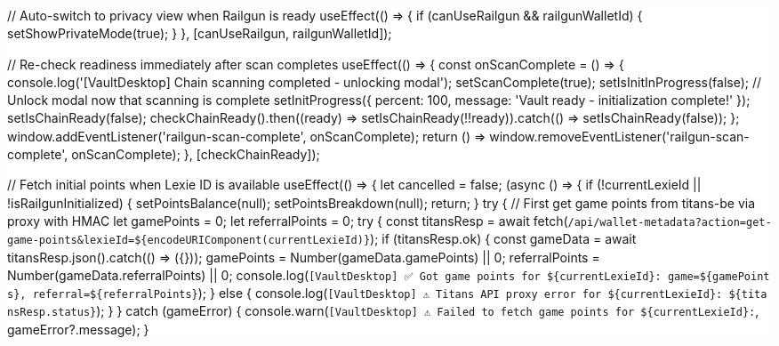   // Auto-switch to privacy view when Railgun is ready
  useEffect(() => {
    if (canUseRailgun && railgunWalletId) {
      setShowPrivateMode(true);
    }
  }, [canUseRailgun, railgunWalletId]);

  // Re-check readiness immediately after scan completes
  useEffect(() => {
    const onScanComplete = () => {
      console.log('[VaultDesktop] Chain scanning completed - unlocking modal');
      setScanComplete(true);
      setIsInitInProgress(false); // Unlock modal now that scanning is complete
      setInitProgress({ percent: 100, message: 'Vault ready - initialization complete!' });
      setIsChainReady(false);
      checkChainReady().then((ready) => setIsChainReady(!!ready)).catch(() => setIsChainReady(false));
    };
    window.addEventListener('railgun-scan-complete', onScanComplete);
    return () => window.removeEventListener('railgun-scan-complete', onScanComplete);
  }, [checkChainReady]);

  // Fetch initial points when Lexie ID is available
  useEffect(() => {
    let cancelled = false;
    (async () => {
      if (!currentLexieId || !isRailgunInitialized) {
        setPointsBalance(null);
        setPointsBreakdown(null);
        return;
      }
      try {
        // First get game points from titans-be via proxy with HMAC
        let gamePoints = 0;
        let referralPoints = 0;
        try {
          const titansResp = await fetch(`/api/wallet-metadata?action=get-game-points&lexieId=${encodeURIComponent(currentLexieId)}`);
          if (titansResp.ok) {
            const gameData = await titansResp.json().catch(() => ({}));
            gamePoints = Number(gameData.gamePoints) || 0;
            referralPoints = Number(gameData.referralPoints) || 0;
            console.log(`[VaultDesktop] ✅ Got game points for ${currentLexieId}: game=${gamePoints}, referral=${referralPoints}`);
          } else {
            console.log(`[VaultDesktop] ⚠️ Titans API proxy error for ${currentLexieId}: ${titansResp.status}`);
          }
        } catch (gameError) {
          console.warn(`[VaultDesktop] ⚠️ Failed to fetch game points for ${currentLexieId}:`, gameError?.message);
        }
